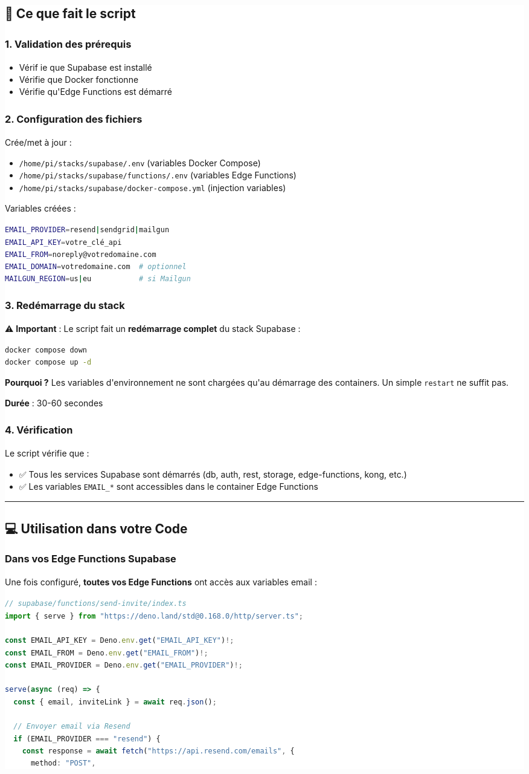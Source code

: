 
## 🔧 Ce que fait le script

### 1. Validation des prérequis
- Vérif ie que Supabase est installé
- Vérifie que Docker fonctionne
- Vérifie qu'Edge Functions est démarré

### 2. Configuration des fichiers
Crée/met à jour :
- `/home/pi/stacks/supabase/.env` (variables Docker Compose)
- `/home/pi/stacks/supabase/functions/.env` (variables Edge Functions)
- `/home/pi/stacks/supabase/docker-compose.yml` (injection variables)

Variables créées :
```bash
EMAIL_PROVIDER=resend|sendgrid|mailgun
EMAIL_API_KEY=votre_clé_api
EMAIL_FROM=noreply@votredomaine.com
EMAIL_DOMAIN=votredomaine.com  # optionnel
MAILGUN_REGION=us|eu           # si Mailgun
```

### 3. Redémarrage du stack

⚠️ **Important** : Le script fait un **redémarrage complet** du stack Supabase :

```bash
docker compose down
docker compose up -d
```

**Pourquoi ?** Les variables d'environnement ne sont chargées qu'au démarrage des containers. Un simple `restart` ne suffit pas.

**Durée** : 30-60 secondes

### 4. Vérification

Le script vérifie que :
- ✅ Tous les services Supabase sont démarrés (db, auth, rest, storage, edge-functions, kong, etc.)
- ✅ Les variables `EMAIL_*` sont accessibles dans le container Edge Functions

---

## 💻 Utilisation dans votre Code

### Dans vos Edge Functions Supabase

Une fois configuré, **toutes vos Edge Functions** ont accès aux variables email :

```typescript
// supabase/functions/send-invite/index.ts
import { serve } from "https://deno.land/std@0.168.0/http/server.ts";

const EMAIL_API_KEY = Deno.env.get("EMAIL_API_KEY")!;
const EMAIL_FROM = Deno.env.get("EMAIL_FROM")!;
const EMAIL_PROVIDER = Deno.env.get("EMAIL_PROVIDER")!;

serve(async (req) => {
  const { email, inviteLink } = await req.json();

  // Envoyer email via Resend
  if (EMAIL_PROVIDER === "resend") {
    const response = await fetch("https://api.resend.com/emails", {
      method: "POST",
```